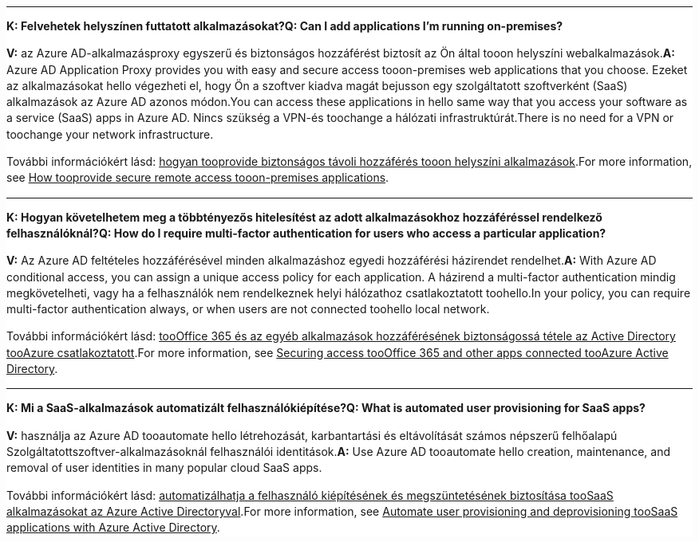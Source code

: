 - - -
<span data-ttu-id="b1fc7-217">**K: Felvehetek helyszínen futtatott alkalmazásokat?**</span><span class="sxs-lookup"><span data-stu-id="b1fc7-217">**Q: Can I add applications I’m running on-premises?**</span></span>

<span data-ttu-id="b1fc7-218">**V:** az Azure AD-alkalmazásproxy egyszerű és biztonságos hozzáférést biztosít az Ön által tooon helyszíni webalkalmazások.</span><span class="sxs-lookup"><span data-stu-id="b1fc7-218">**A:** Azure AD Application Proxy provides you with easy and secure access tooon-premises web applications that you choose.</span></span> <span data-ttu-id="b1fc7-219">Ezeket az alkalmazásokat hello végezheti el, hogy Ön a szoftver kiadva magát bejusson egy szolgáltatott szoftverként (SaaS) alkalmazások az Azure AD azonos módon.</span><span class="sxs-lookup"><span data-stu-id="b1fc7-219">You can access these applications in hello same way that you access your software as a service (SaaS) apps in Azure AD.</span></span> <span data-ttu-id="b1fc7-220">Nincs szükség a VPN-és toochange a hálózati infrastruktúrát.</span><span class="sxs-lookup"><span data-stu-id="b1fc7-220">There is no need for a VPN or toochange your network infrastructure.</span></span>  

<span data-ttu-id="b1fc7-221">További információkért lásd: [hogyan tooprovide biztonságos távoli hozzáférés tooon helyszíni alkalmazások](active-directory-application-proxy-get-started.md).</span><span class="sxs-lookup"><span data-stu-id="b1fc7-221">For more information, see [How tooprovide secure remote access tooon-premises applications](active-directory-application-proxy-get-started.md).</span></span>

- - -
<span data-ttu-id="b1fc7-222">**K: Hogyan követelhetem meg a többtényezős hitelesítést az adott alkalmazásokhoz hozzáféréssel rendelkező felhasználóknál?**</span><span class="sxs-lookup"><span data-stu-id="b1fc7-222">**Q: How do I require multi-factor authentication for users who access a particular application?**</span></span>

<span data-ttu-id="b1fc7-223">**V:** Az Azure AD feltételes hozzáférésével minden alkalmazáshoz egyedi hozzáférési házirendet rendelhet.</span><span class="sxs-lookup"><span data-stu-id="b1fc7-223">**A:** With Azure AD conditional access, you can assign a unique access policy for each application.</span></span> <span data-ttu-id="b1fc7-224">A házirend a multi-factor authentication mindig megkövetelheti, vagy ha a felhasználók nem rendelkeznek helyi hálózathoz csatlakoztatott toohello.</span><span class="sxs-lookup"><span data-stu-id="b1fc7-224">In your policy, you can require multi-factor authentication always, or when users are not connected toohello local network.</span></span>  

<span data-ttu-id="b1fc7-225">További információkért lásd: [tooOffice 365 és az egyéb alkalmazások hozzáférésének biztonságossá tétele az Active Directory tooAzure csatlakoztatott](active-directory-conditional-access.md).</span><span class="sxs-lookup"><span data-stu-id="b1fc7-225">For more information, see [Securing access tooOffice 365 and other apps connected tooAzure Active Directory](active-directory-conditional-access.md).</span></span>

- - -
<span data-ttu-id="b1fc7-226">**K: Mi a SaaS-alkalmazások automatizált felhasználókiépítése?**</span><span class="sxs-lookup"><span data-stu-id="b1fc7-226">**Q: What is automated user provisioning for SaaS apps?**</span></span>

<span data-ttu-id="b1fc7-227">**V:** használja az Azure AD tooautomate hello létrehozását, karbantartási és eltávolítását számos népszerű felhőalapú Szolgáltatottszoftver-alkalmazásoknál felhasználói identitások.</span><span class="sxs-lookup"><span data-stu-id="b1fc7-227">**A:** Use Azure AD tooautomate hello creation, maintenance, and removal of user identities in many popular cloud SaaS apps.</span></span>

<span data-ttu-id="b1fc7-228">További információkért lásd: [automatizálhatja a felhasználó kiépítésének és megszüntetésének biztosítása tooSaaS alkalmazásokat az Azure Active Directoryval](active-directory-saas-app-provisioning.md).</span><span class="sxs-lookup"><span data-stu-id="b1fc7-228">For more information, see [Automate user provisioning and deprovisioning tooSaaS applications with Azure Active Directory](active-directory-saas-app-provisioning.md).</span></span>
